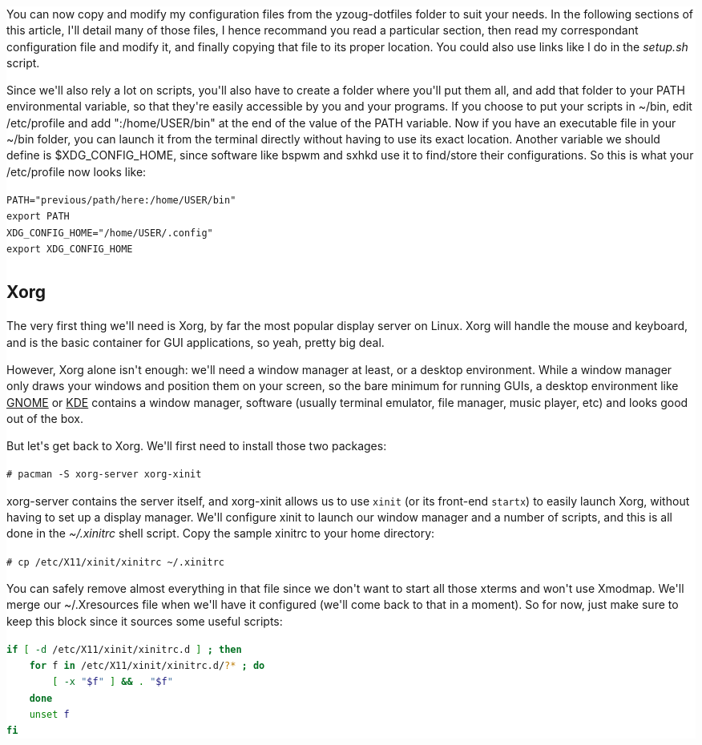 You can now copy and modify my configuration files from the yzoug-dotfiles folder to suit your needs. In the following sections of this article, I'll detail many of those files, I hence recommand you read a particular section, then read my correspondant configuration file and modify it, and finally copying that file to its proper location. You could also use links like I do in the *setup.sh* script.

Since we'll also rely a lot on scripts, you'll also have to create a folder where you'll put them all, and add that folder to your PATH environmental variable, so that they're easily accessible by you and your programs. If you choose to put your scripts in ~/bin, edit /etc/profile and add ":/home/USER/bin" at the end of the value of the PATH variable. Now if you have an executable file in your ~/bin folder, you can launch it from the terminal directly without having to use its exact location. Another variable we should define is $XDG\_CONFIG\_HOME, since software like bspwm and sxhkd use it to find/store their configurations. So this is what your /etc/profile now looks like:

```
PATH="previous/path/here:/home/USER/bin"
export PATH
XDG_CONFIG_HOME="/home/USER/.config"
export XDG_CONFIG_HOME
```

## Xorg

The very first thing we'll need is Xorg, by far the most popular display server on Linux. Xorg will handle the mouse and keyboard, and is the basic container for GUI applications, so yeah, pretty big deal.

However, Xorg alone isn't enough: we'll need a window manager at least, or a desktop environment. While a window manager only draws your windows and position them on your screen, so the bare minimum for running GUIs, a desktop environment like [GNOME](https://www.gnome.org/gnome-3/) or [KDE](https://www.kde.org/) contains a window manager, software (usually terminal emulator, file manager, music player, etc) and looks good out of the box.

But let's get back to Xorg. We'll first need to install those two packages:

```
# pacman -S xorg-server xorg-xinit
```

xorg-server contains the server itself, and xorg-xinit allows us to use `xinit` (or its front-end `startx`) to easily launch Xorg, without having to set up a display manager. We'll configure xinit to launch our window manager and a number of scripts, and this is all done in the *~/.xinitrc* shell script. Copy the sample xinitrc to your home directory:

```
# cp /etc/X11/xinit/xinitrc ~/.xinitrc
```

You can safely remove almost everything in that file since we don't want to start all those xterms and won't use Xmodmap. We'll merge our ~/.Xresources file when we'll have it configured (we'll come back to that in a moment). So for now, just make sure to keep this block since it sources some useful scripts:

```sh
if [ -d /etc/X11/xinit/xinitrc.d ] ; then
    for f in /etc/X11/xinit/xinitrc.d/?* ; do
        [ -x "$f" ] && . "$f"
    done
    unset f
fi
```
